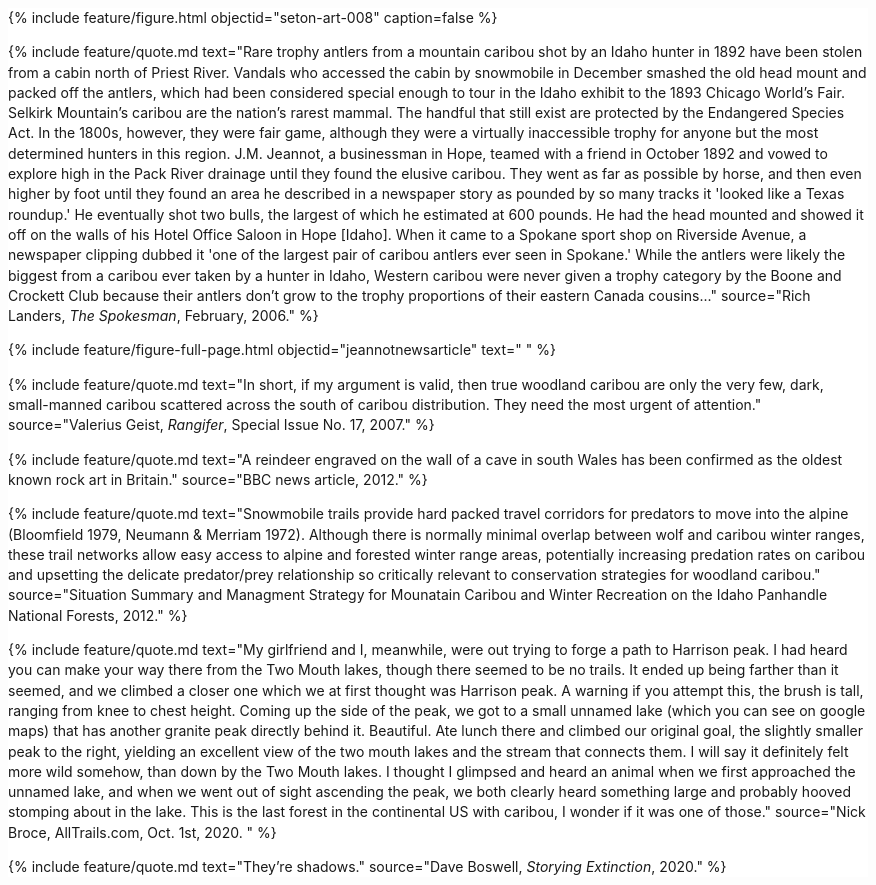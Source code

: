 
{% include feature/figure.html objectid="seton-art-008" caption=false %}


{% include feature/quote.md text="Rare trophy antlers from a mountain caribou shot by an Idaho hunter in 1892 have been stolen from a cabin north of Priest River. Vandals who accessed the cabin by snowmobile in December smashed the old head mount and packed off the antlers, which had been considered special enough to tour in the Idaho exhibit to the 1893 Chicago World’s Fair. Selkirk Mountain’s caribou are the nation’s rarest mammal. The handful that still exist are protected by the Endangered Species Act. In the 1800s, however, they were fair game, although they were a virtually inaccessible trophy for anyone but the most determined hunters in this region. J.M. Jeannot, a businessman in Hope, teamed with a friend in October 1892 and vowed to explore high in the Pack River drainage until they found the elusive caribou. They went as far as possible by horse, and then even higher by foot until they found an area he described in a newspaper story as pounded by so many tracks it 'looked like a Texas roundup.' He eventually shot two bulls, the largest of which he estimated at 600 pounds. He had the head mounted and showed it off on the walls of his Hotel Office Saloon in Hope [Idaho]. When it came to a Spokane sport shop on Riverside Avenue, a newspaper clipping dubbed it 'one of the largest pair of caribou antlers ever seen in Spokane.' While the antlers were likely the biggest from a caribou ever taken by a hunter in Idaho, Western caribou were never given a trophy category by the Boone and Crockett Club because their antlers don’t grow to the trophy proportions of their eastern Canada cousins..." source="Rich Landers, *The Spokesman*, February, 2006." %}


{% include feature/figure-full-page.html objectid="jeannotnewsarticle" text=" " %}
	
	

{% include feature/quote.md text="In short, if my argument is valid, then true woodland caribou are only the very few, dark, small-manned caribou scattered across the south of caribou distribution. They need the most urgent of attention." source="Valerius Geist, *Rangifer*, Special Issue No. 17, 2007." %} 
 	
  
{% include feature/quote.md text="A reindeer engraved on the wall of a cave in south Wales has been confirmed as the oldest known rock art in Britain." source="BBC news article, 2012." %}


{% include feature/quote.md text="Snowmobile trails provide hard packed travel corridors for predators to move into the alpine (Bloomfield 1979, Neumann & Merriam 1972). Although there is normally minimal overlap between wolf and caribou winter ranges, these trail networks allow easy access to alpine and forested winter range areas, potentially increasing predation rates on caribou and upsetting the delicate predator/prey relationship so critically relevant to conservation strategies for woodland caribou." source="Situation Summary and Managment Strategy for Mounatain Caribou and Winter Recreation on the Idaho Panhandle National Forests, 2012." %}


{% include feature/quote.md text="My girlfriend and I, meanwhile, were out trying to forge a path to Harrison peak. I had heard you can make your way there from the Two Mouth lakes, though there seemed to be no trails. It ended up being farther than it seemed, and we climbed a closer one which we at first thought was Harrison peak. A warning if you attempt this, the brush is tall, ranging from knee to chest height. Coming up the side of the peak, we got to a small unnamed lake (which you can see on google maps) that has another granite peak directly behind it. Beautiful. Ate lunch there and climbed our original goal, the slightly smaller peak to the right, yielding an excellent view of the two mouth lakes and the stream that connects them. I will say it definitely felt more wild somehow, than down by the Two Mouth lakes. I thought I glimpsed and heard an animal when we first approached the unnamed lake, and when we went out of sight ascending the peak, we both clearly heard something large and probably hooved stomping about in the lake. This is the last forest in the continental US with caribou, I wonder if it was one of those." source="Nick Broce, AllTrails.com, Oct. 1st, 2020. " %}


	
{% include feature/quote.md text="They’re shadows." source="Dave Boswell, *Storying Extinction*, 2020." %}  
 
